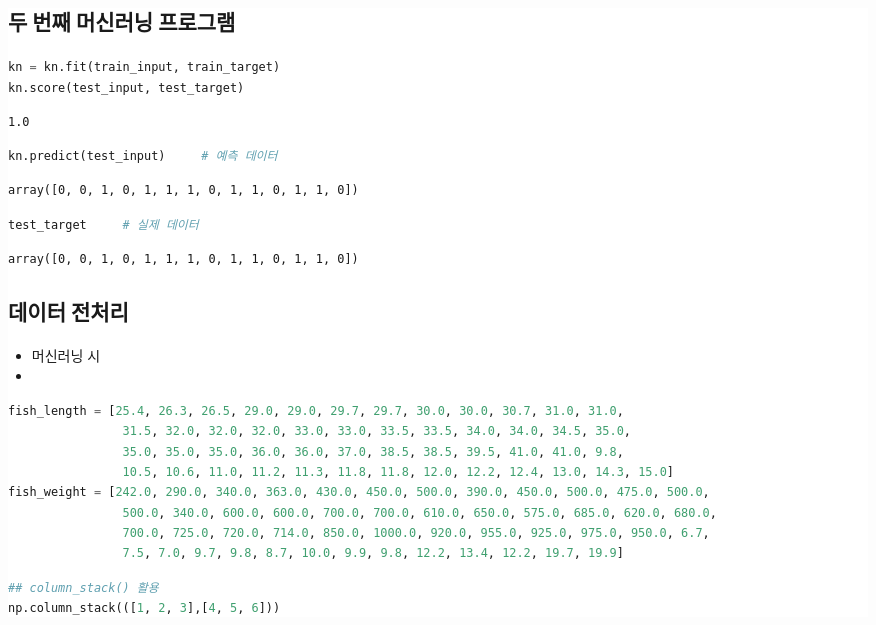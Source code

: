 

## 두 번째 머신러닝 프로그램


```python
kn = kn.fit(train_input, train_target)
kn.score(test_input, test_target)
```




    1.0




```python
kn.predict(test_input)     # 예측 데이터
```




    array([0, 0, 1, 0, 1, 1, 1, 0, 1, 1, 0, 1, 1, 0])




```python
test_target     # 실제 데이터
```




    array([0, 0, 1, 0, 1, 1, 1, 0, 1, 1, 0, 1, 1, 0])



## 데이터 전처리
- 머신러닝 시
-


```python
fish_length = [25.4, 26.3, 26.5, 29.0, 29.0, 29.7, 29.7, 30.0, 30.0, 30.7, 31.0, 31.0, 
                31.5, 32.0, 32.0, 32.0, 33.0, 33.0, 33.5, 33.5, 34.0, 34.0, 34.5, 35.0, 
                35.0, 35.0, 35.0, 36.0, 36.0, 37.0, 38.5, 38.5, 39.5, 41.0, 41.0, 9.8, 
                10.5, 10.6, 11.0, 11.2, 11.3, 11.8, 11.8, 12.0, 12.2, 12.4, 13.0, 14.3, 15.0]
fish_weight = [242.0, 290.0, 340.0, 363.0, 430.0, 450.0, 500.0, 390.0, 450.0, 500.0, 475.0, 500.0, 
                500.0, 340.0, 600.0, 600.0, 700.0, 700.0, 610.0, 650.0, 575.0, 685.0, 620.0, 680.0, 
                700.0, 725.0, 720.0, 714.0, 850.0, 1000.0, 920.0, 955.0, 925.0, 975.0, 950.0, 6.7, 
                7.5, 7.0, 9.7, 9.8, 8.7, 10.0, 9.9, 9.8, 12.2, 13.4, 12.2, 19.7, 19.9]
```


```python
## column_stack() 활용
np.column_stack(([1, 2, 3],[4, 5, 6]))
```


